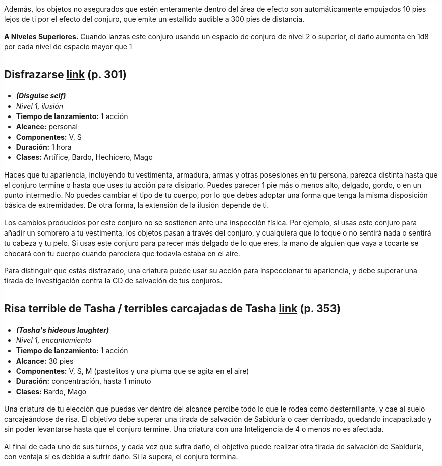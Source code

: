 Además, los objetos no asegurados que estén enteramente dentro del área de efecto son automáticamente empujados 10 pies lejos de ti por el efecto del conjuro, que emite un estallido audible a 300 pies de distancia.

**A Niveles Superiores.** Cuando lanzas este conjuro usando un espacio de conjuro de nivel 2 o superior, el daño aumenta en 1d8 por cada nivel de espacio mayor que 1

## Disfrazarse [link](https://dnd5e.fandom.com/es/wiki/Disfrazarse) (p. 301)

- _**(Disguise self)**_
- _Nivel 1, ilusión_
- **Tiempo de lanzamiento:** 1 acción
- **Alcance:** personal
- **Componentes:** V, S
- **Duración:** 1 hora
- **Clases:** Artífice, Bardo, Hechicero, Mago

Haces que tu apariencia, incluyendo tu vestimenta, armadura, armas y otras posesiones en tu persona, parezca distinta hasta que el conjuro termine o hasta que uses tu acción para disiparlo. Puedes parecer 1 pie más o menos alto, delgado, gordo, o en un punto intermedio. No puedes cambiar el tipo de tu cuerpo, por lo que debes adoptar una forma que tenga la misma disposición básica de extremidades. De otra forma, la extensión de la ilusión depende de ti.

Los cambios producidos por este conjuro no se sostienen ante una inspección física. Por ejemplo, si usas este conjuro para añadir un sombrero a tu vestimenta, los objetos pasan a través del conjuro, y cualquiera que lo toque o no sentirá nada o sentirá tu cabeza y tu pelo. Si usas este conjuro para parecer más delgado de lo que eres, la mano de alguien que vaya a tocarte se chocará con tu cuerpo cuando pareciera que todavía estaba en el aire.

Para distinguir que estás disfrazado, una criatura puede usar su acción para inspeccionar tu apariencia, y debe superar una tirada de Investigación contra la CD de salvación de tus conjuros.

## Risa terrible de Tasha / terribles carcajadas de Tasha [link](https://dnd5e.fandom.com/es/wiki/Risa_terrible_de_Tasha) (p. 353)

- _**(Tasha's hideous laughter)**_
- _Nivel 1, encantamiento_
- **Tiempo de lanzamiento:** 1 acción
- **Alcance:** 30 pies
- **Componentes:** V, S, M (pastelitos y una pluma que se agita en el aire)
- **Duración:** concentración, hasta 1 minuto
- **Clases:** Bardo, Mago

Una criatura de tu elección que puedas ver dentro del alcance percibe todo lo que le rodea como desternillante, y cae al suelo carcajeándose de risa. El objetivo debe superar una tirada de salvación de Sabiduría o caer derribado, quedando incapacitado y sin poder levantarse hasta que el conjuro termine. Una criatura con una Inteligencia de 4 o menos no es afectada.

Al final de cada uno de sus turnos, y cada vez que sufra daño, el objetivo puede realizar otra tirada de salvación de Sabiduría, con ventaja si es debida a sufrir daño. Si la supera, el conjuro termina.
